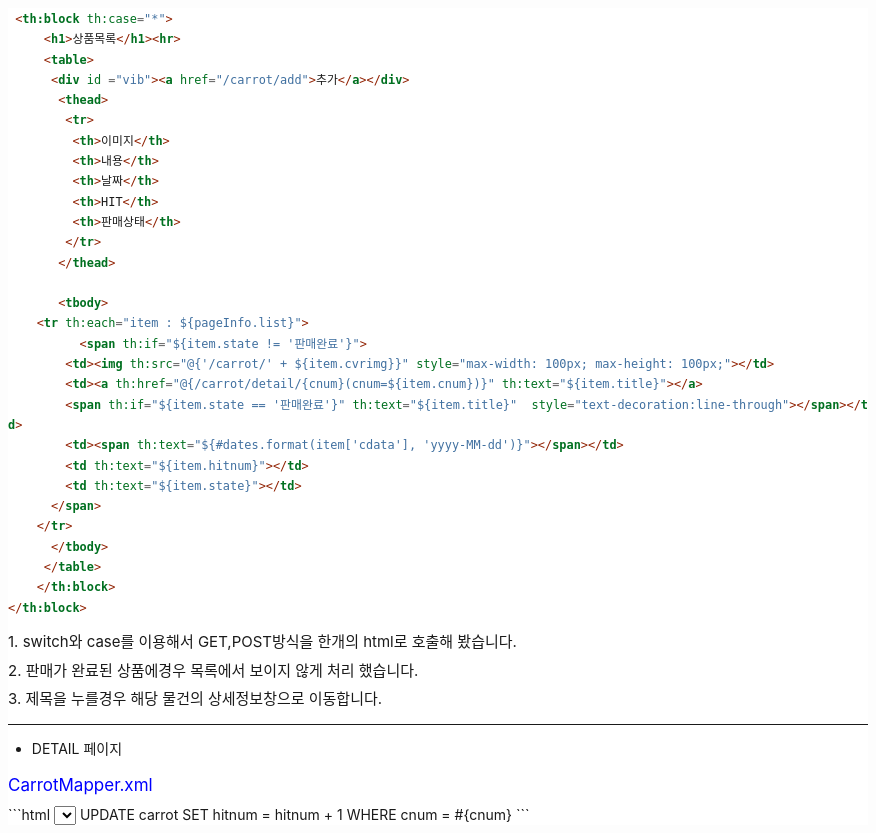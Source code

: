 ```html
 <th:block th:case="*">
     <h1>상품목록</h1><hr>
     <table>
      <div id ="vib"><a href="/carrot/add">추가</a></div>
       <thead>
        <tr>
         <th>이미지</th>
         <th>내용</th>
         <th>날짜</th>
         <th>HIT</th>
         <th>판매상태</th>
        </tr>
       </thead>
 
       <tbody>
 	<tr th:each="item : ${pageInfo.list}">
          <span th:if="${item.state != '판매완료'}">
 	    <td><img th:src="@{'/carrot/' + ${item.cvrimg}}" style="max-width: 100px; max-height: 100px;"></td>
 	    <td><a th:href="@{/carrot/detail/{cnum}(cnum=${item.cnum})}" th:text="${item.title}"></a>
 	    <span th:if="${item.state == '판매완료'}" th:text="${item.title}"  style="text-decoration:line-through"></span></td>
 	    <td><span th:text="${#dates.format(item['cdata'], 'yyyy-MM-dd')}"></span></td>
 	    <td th:text="${item.hitnum}"></td>
	    <td th:text="${item.state}"></td>
	  </span>
	</tr>
      </tbody>
     </table>
    </th:block>
</th:block>

 ```
<div style = "font-size : 15px; margin-bottom: 7px">
1. switch와 case를 이용해서 GET,POST방식을 한개의 html로 호출해 봤습니다.
</div>
<div style = "font-size : 15px; margin-bottom: 7px">
2. 판매가 완료된 상품에경우 목록에서 보이지 않게 처리 했습니다.
</div>
<div style = "font-size : 15px; margin-bottom: 7px">
3. 제목을 누를경우 해당 물건의 상세정보창으로 이동합니다.<br>
</div>

-----------------------------------------------------------------------------

- DETAIL 페이지
<div style="font-size : 17px; color:blue; margin-bottom: 7px">CarrotMapper.xml</div>
```html

<!-- 목록에서 선택한 객체의 정보를 불러옴 -->
<select id="getcarrottoattach" resultType="java.util.Map" parameterType="Integer">
  SELECT b.*,a.num,a.contimg1
  FROM carrot b
  LEFT OUTER JOIN carrotattach a ON b.cnum = a.cnum
  where b.cnum=#{cnum}
</select>

<!-- 목록에서 제목을 클릭할시 조회수 1추가됨 -->
<update id="gethit" parameterType="com.ezen.spring.board.teampro.carrotmarket.CarrotVO">
  UPDATE carrot SET hitnum = hitnum + 1 WHERE cnum = #{cnum}
</update>

<!-- 찜하기 기능 -->
<insert id="interest" parameterType="com.ezen.spring.board.teampro.carrotmarket.Interest">
```